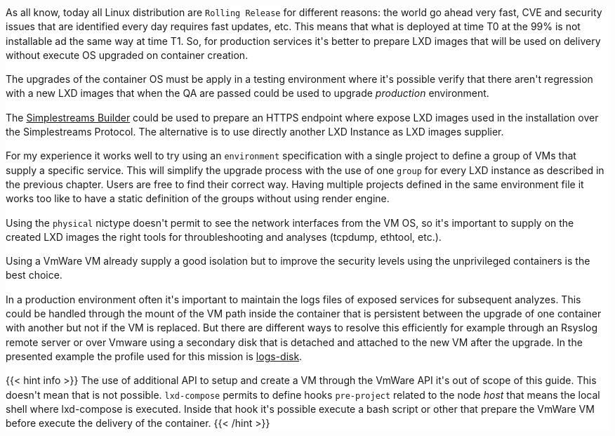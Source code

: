 As all know, today all Linux distribution are `Rolling Release` for different
reasons: the world go ahead very fast, CVE and security issues that are identified
every day requires fast updates, etc. This means that what is deployed at time T0
at the 99% is not installable ad the same way at time T1. So, for production
services it's better to prepare LXD images that will be used on delivery without
execute OS upgraded on container creation.

The upgrades of the container OS must be apply in a testing environment where it's
possible verify that there aren't regression with a new LXD images that when the
QA are passed could be used to upgrade *production* environment.

The [Simplestreams Builder](https://github.com/MottainaiCI/simplestreams-builder/)
could be used to prepare an HTTPS endpoint where expose LXD images used in the
installation over the Simplestreams Protocol. The alternative is to use directly
another LXD Instance as LXD images supplier.

For my experience it works well to try using an `environment` specification with a
single project to define a group of VMs that supply a specific service. This will
simplify the upgrade process with the use of one `group` for every LXD instance
as described in the previous chapter. Users are free to find their correct way.
Having multiple projects defined in the same environment file it works too like
to have a static definition of the groups without using render engine.

Using the `physical` nictype doesn't permit to see the network interfaces from
the VM OS, so it's important to supply on the created LXD images the right tools for
throubleshooting and analyses (tcpdump, ethtool, etc.).

Using a VmWare VM already supply a good isolation but to improve the security
levels using the unprivileged containers is the best choice.

In a production environment often it's important to maintain the logs files of
exposed services for subsequent analyzes. This could be handled through the mount
of the VM path inside the container that is persistent between the upgrade of one
container with another but not if the VM is replaced. But there are different ways
to resolve this efficiently for example through an Rsyslog remote server or over
Vmware using a secondary disk that is detached and attached to the new VM after
the upgrade. In the presented example the profile used for this mission is
[logs-disk](https://github.com/MottainaiCI/lxd-compose-galaxy/blob/master/envs/common/profiles/logs-disk.yml).

{{< hint info >}}
The use of additional API to setup and create a VM through the VmWare API
it's out of scope of this guide. This doesn't mean that is not possible.
`lxd-compose` permits to define hooks `pre-project` related to the node *host* that means
the local shell where lxd-compose is executed. Inside that hook it's possible
execute a bash script or other that prepare the VmWare VM before execute the
delivery of the container.
{{< /hint >}}
